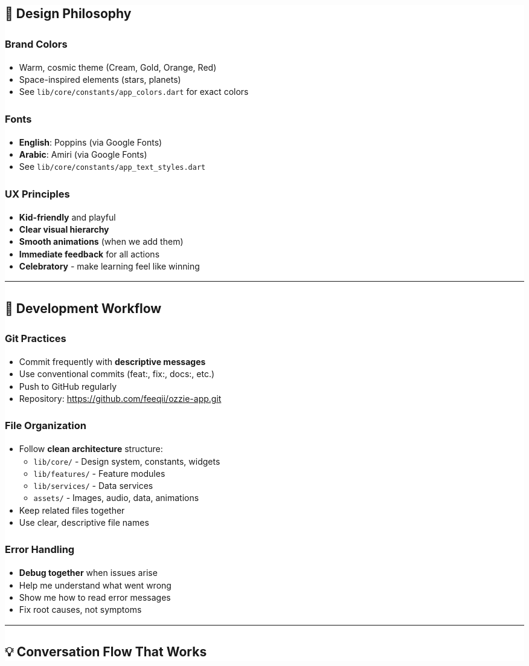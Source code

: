 
## 🎨 **Design Philosophy**

### Brand Colors
- Warm, cosmic theme (Cream, Gold, Orange, Red)
- Space-inspired elements (stars, planets)
- See `lib/core/constants/app_colors.dart` for exact colors

### Fonts
- **English**: Poppins (via Google Fonts)
- **Arabic**: Amiri (via Google Fonts)
- See `lib/core/constants/app_text_styles.dart`

### UX Principles
- **Kid-friendly** and playful
- **Clear visual hierarchy**
- **Smooth animations** (when we add them)
- **Immediate feedback** for all actions
- **Celebratory** - make learning feel like winning

---

## 📝 **Development Workflow**

### Git Practices
- Commit frequently with **descriptive messages**
- Use conventional commits (feat:, fix:, docs:, etc.)
- Push to GitHub regularly
- Repository: https://github.com/feeqii/ozzie-app.git

### File Organization
- Follow **clean architecture** structure:
  - `lib/core/` - Design system, constants, widgets
  - `lib/features/` - Feature modules
  - `lib/services/` - Data services
  - `assets/` - Images, audio, data, animations
- Keep related files together
- Use clear, descriptive file names

### Error Handling
- **Debug together** when issues arise
- Help me understand what went wrong
- Show me how to read error messages
- Fix root causes, not symptoms

---

## 💡 **Conversation Flow That Works**
